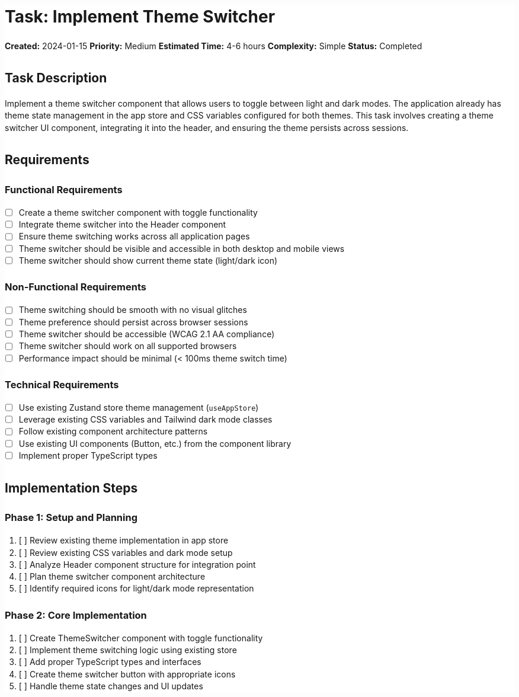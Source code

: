# Task: Implement Theme Switcher

**Created:** 2024-01-15
**Priority:** Medium
**Estimated Time:** 4-6 hours
**Complexity:** Simple
**Status:** Completed

## Task Description
Implement a theme switcher component that allows users to toggle between light and dark modes. The application already has theme state management in the app store and CSS variables configured for both themes. This task involves creating a theme switcher UI component, integrating it into the header, and ensuring the theme persists across sessions.

## Requirements

### Functional Requirements
- [ ] Create a theme switcher component with toggle functionality
- [ ] Integrate theme switcher into the Header component
- [ ] Ensure theme switching works across all application pages
- [ ] Theme switcher should be visible and accessible in both desktop and mobile views
- [ ] Theme switcher should show current theme state (light/dark icon)

### Non-Functional Requirements
- [ ] Theme switching should be smooth with no visual glitches
- [ ] Theme preference should persist across browser sessions
- [ ] Theme switcher should be accessible (WCAG 2.1 AA compliance)
- [ ] Theme switcher should work on all supported browsers
- [ ] Performance impact should be minimal (< 100ms theme switch time)

### Technical Requirements
- [ ] Use existing Zustand store theme management (`useAppStore`)
- [ ] Leverage existing CSS variables and Tailwind dark mode classes
- [ ] Follow existing component architecture patterns
- [ ] Use existing UI components (Button, etc.) from the component library
- [ ] Implement proper TypeScript types

## Implementation Steps

### Phase 1: Setup and Planning
1. [ ] Review existing theme implementation in app store
2. [ ] Review existing CSS variables and dark mode setup
3. [ ] Analyze Header component structure for integration point
4. [ ] Plan theme switcher component architecture
5. [ ] Identify required icons for light/dark mode representation

### Phase 2: Core Implementation
1. [ ] Create ThemeSwitcher component with toggle functionality
2. [ ] Implement theme switching logic using existing store
3. [ ] Add proper TypeScript types and interfaces
4. [ ] Create theme switcher button with appropriate icons
5. [ ] Handle theme state changes and UI updates
